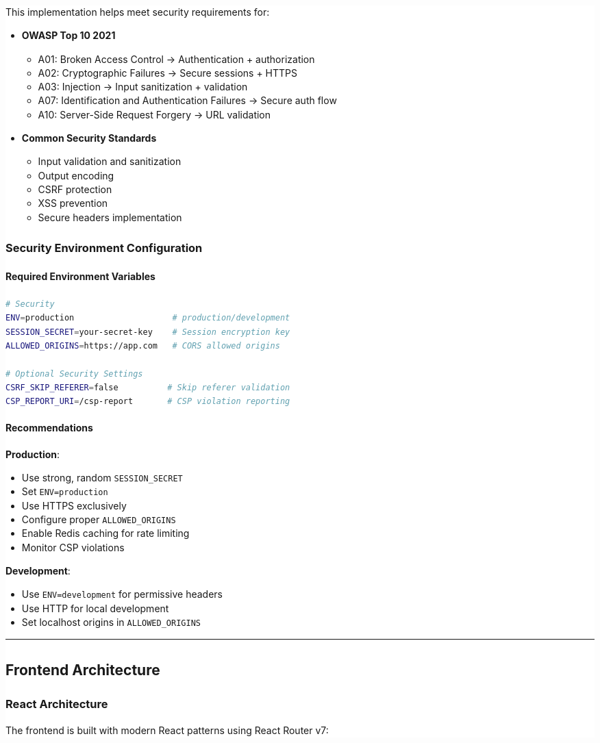 This implementation helps meet security requirements for:

- **OWASP Top 10 2021**
  - A01: Broken Access Control → Authentication + authorization
  - A02: Cryptographic Failures → Secure sessions + HTTPS
  - A03: Injection → Input sanitization + validation
  - A07: Identification and Authentication Failures → Secure auth flow
  - A10: Server-Side Request Forgery → URL validation

- **Common Security Standards**
  - Input validation and sanitization
  - Output encoding
  - CSRF protection
  - XSS prevention
  - Secure headers implementation

### Security Environment Configuration

#### Required Environment Variables

```bash
# Security
ENV=production                    # production/development
SESSION_SECRET=your-secret-key    # Session encryption key
ALLOWED_ORIGINS=https://app.com   # CORS allowed origins

# Optional Security Settings
CSRF_SKIP_REFERER=false          # Skip referer validation
CSP_REPORT_URI=/csp-report       # CSP violation reporting
```

#### Recommendations

**Production**:
- Use strong, random `SESSION_SECRET`
- Set `ENV=production`
- Use HTTPS exclusively
- Configure proper `ALLOWED_ORIGINS`
- Enable Redis caching for rate limiting
- Monitor CSP violations

**Development**:
- Use `ENV=development` for permissive headers
- Use HTTP for local development
- Set localhost origins in `ALLOWED_ORIGINS`

---

## Frontend Architecture

### React Architecture

The frontend is built with modern React patterns using React Router v7:
